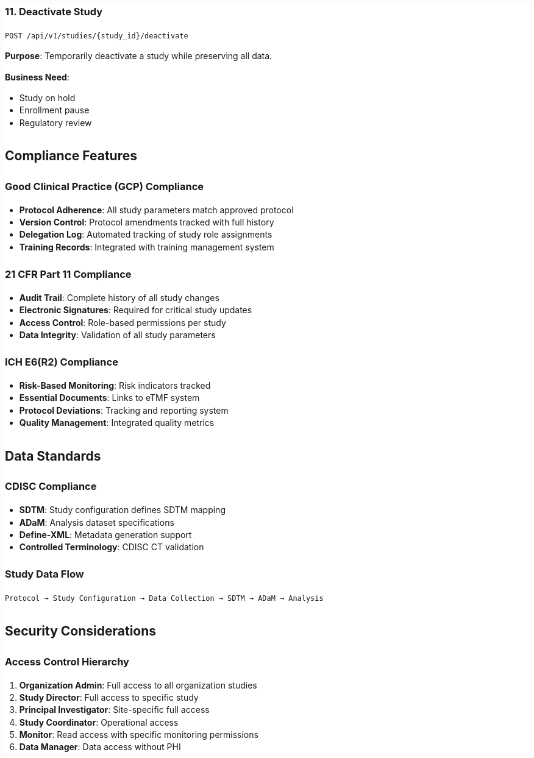 ### 11. Deactivate Study
```http
POST /api/v1/studies/{study_id}/deactivate
```

**Purpose**: Temporarily deactivate a study while preserving all data.

**Business Need**:
- Study on hold
- Enrollment pause
- Regulatory review

## Compliance Features

### Good Clinical Practice (GCP) Compliance
- **Protocol Adherence**: All study parameters match approved protocol
- **Version Control**: Protocol amendments tracked with full history
- **Delegation Log**: Automated tracking of study role assignments
- **Training Records**: Integrated with training management system

### 21 CFR Part 11 Compliance
- **Audit Trail**: Complete history of all study changes
- **Electronic Signatures**: Required for critical study updates
- **Access Control**: Role-based permissions per study
- **Data Integrity**: Validation of all study parameters

### ICH E6(R2) Compliance
- **Risk-Based Monitoring**: Risk indicators tracked
- **Essential Documents**: Links to eTMF system
- **Protocol Deviations**: Tracking and reporting system
- **Quality Management**: Integrated quality metrics

## Data Standards

### CDISC Compliance
- **SDTM**: Study configuration defines SDTM mapping
- **ADaM**: Analysis dataset specifications
- **Define-XML**: Metadata generation support
- **Controlled Terminology**: CDISC CT validation

### Study Data Flow
```
Protocol → Study Configuration → Data Collection → SDTM → ADaM → Analysis
```

## Security Considerations

### Access Control Hierarchy
1. **Organization Admin**: Full access to all organization studies
2. **Study Director**: Full access to specific study
3. **Principal Investigator**: Site-specific full access
4. **Study Coordinator**: Operational access
5. **Monitor**: Read access with specific monitoring permissions
6. **Data Manager**: Data access without PHI

